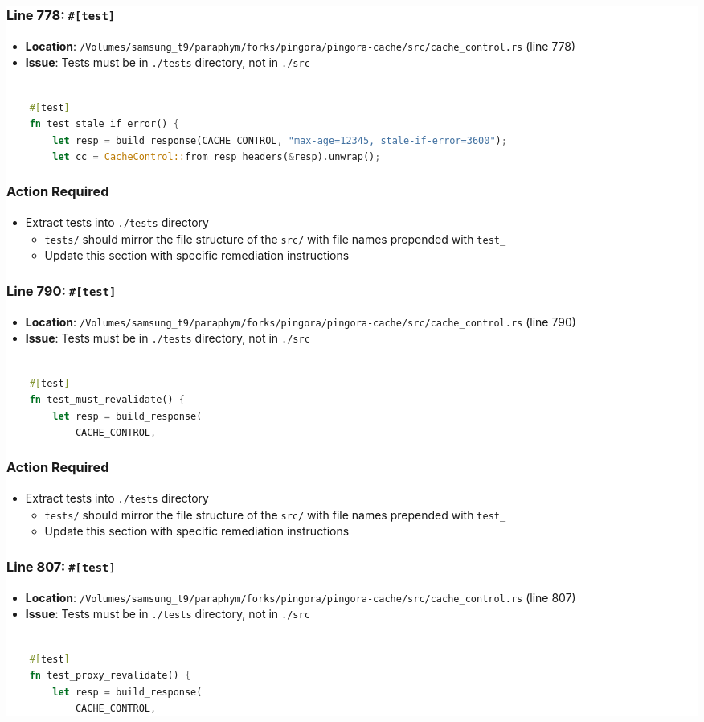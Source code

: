 

### Line 778: `#[test]`

- **Location**: `/Volumes/samsung_t9/paraphym/forks/pingora/pingora-cache/src/cache_control.rs` (line 778)
- **Issue**: Tests must be in `./tests` directory, not in `./src`

```rust

    #[test]
    fn test_stale_if_error() {
        let resp = build_response(CACHE_CONTROL, "max-age=12345, stale-if-error=3600");
        let cc = CacheControl::from_resp_headers(&resp).unwrap();
```

### Action Required

- Extract tests into `./tests` directory
  - `tests/` should mirror the file structure of the `src/` with file names prepended with `test_`
  - Update this section with specific remediation instructions
  


### Line 790: `#[test]`

- **Location**: `/Volumes/samsung_t9/paraphym/forks/pingora/pingora-cache/src/cache_control.rs` (line 790)
- **Issue**: Tests must be in `./tests` directory, not in `./src`

```rust

    #[test]
    fn test_must_revalidate() {
        let resp = build_response(
            CACHE_CONTROL,
```

### Action Required

- Extract tests into `./tests` directory
  - `tests/` should mirror the file structure of the `src/` with file names prepended with `test_`
  - Update this section with specific remediation instructions
  


### Line 807: `#[test]`

- **Location**: `/Volumes/samsung_t9/paraphym/forks/pingora/pingora-cache/src/cache_control.rs` (line 807)
- **Issue**: Tests must be in `./tests` directory, not in `./src`

```rust

    #[test]
    fn test_proxy_revalidate() {
        let resp = build_response(
            CACHE_CONTROL,
```
